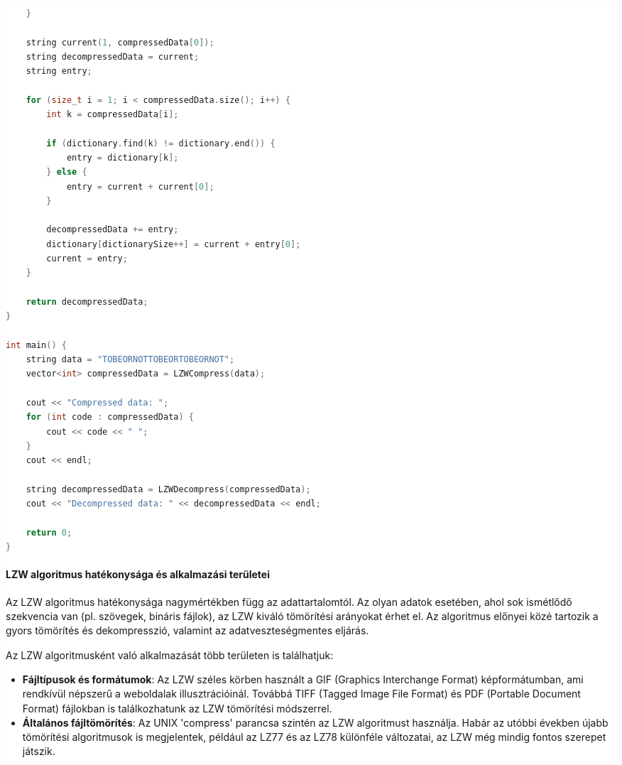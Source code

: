 ```cpp
    }
    
    string current(1, compressedData[0]);
    string decompressedData = current;
    string entry;
    
    for (size_t i = 1; i < compressedData.size(); i++) {
        int k = compressedData[i];
        
        if (dictionary.find(k) != dictionary.end()) {
            entry = dictionary[k];
        } else {
            entry = current + current[0];
        }
        
        decompressedData += entry;
        dictionary[dictionarySize++] = current + entry[0];
        current = entry;
    }
    
    return decompressedData;
}

int main() {
    string data = "TOBEORNOTTOBEORTOBEORNOT";
    vector<int> compressedData = LZWCompress(data);
    
    cout << "Compressed data: ";
    for (int code : compressedData) {
        cout << code << " ";
    }
    cout << endl;
    
    string decompressedData = LZWDecompress(compressedData);
    cout << "Decompressed data: " << decompressedData << endl;
    
    return 0;
}
```

#### LZW algoritmus hatékonysága és alkalmazási területei

Az LZW algoritmus hatékonysága nagymértékben függ az adattartalomtól. Az olyan adatok esetében, ahol sok ismétlődő szekvencia van (pl. szövegek, bináris fájlok), az LZW kiváló tömörítési arányokat érhet el. Az algoritmus előnyei közé tartozik a gyors tömörítés és dekompresszió, valamint az adatveszteségmentes eljárás.

Az LZW algoritmusként való alkalmazását több területen is találhatjuk:
- **Fájltípusok és formátumok**: Az LZW széles körben használt a GIF (Graphics Interchange Format) képformátumban, ami rendkívül népszerű a weboldalak illusztrációinál. Továbbá TIFF (Tagged Image File Format) és PDF (Portable Document Format) fájlokban is találkozhatunk az LZW tömörítési módszerrel.
- **Általános fájltömörítés**: Az UNIX 'compress' parancsa szintén az LZW algoritmust használja. Habár az utóbbi években újabb tömörítési algoritmusok is megjelentek, például az LZ77 és az LZ78 különféle változatai, az LZW még mindig fontos szerepet játszik.
